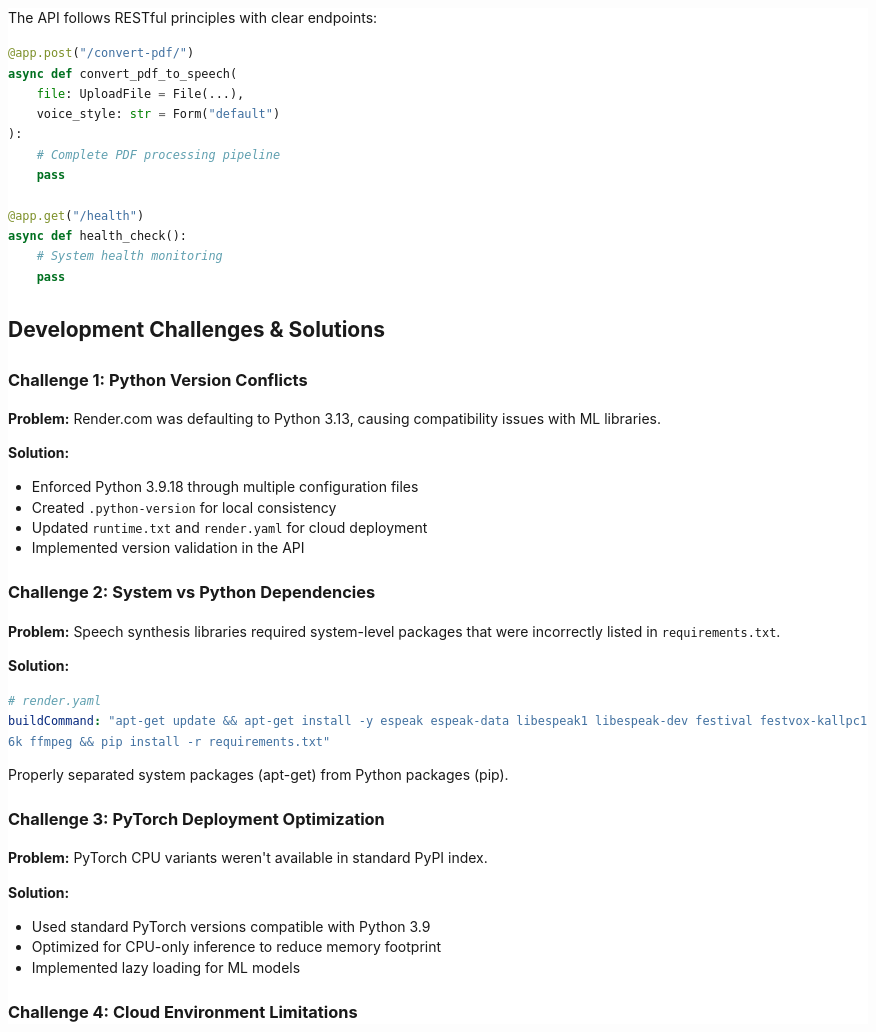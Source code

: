 The API follows RESTful principles with clear endpoints:

```python
@app.post("/convert-pdf/")
async def convert_pdf_to_speech(
    file: UploadFile = File(...),
    voice_style: str = Form("default")
):
    # Complete PDF processing pipeline
    pass

@app.get("/health")
async def health_check():
    # System health monitoring
    pass
```

## Development Challenges & Solutions

### Challenge 1: Python Version Conflicts

**Problem:** Render.com was defaulting to Python 3.13, causing compatibility issues with ML libraries.

**Solution:** 
- Enforced Python 3.9.18 through multiple configuration files
- Created `.python-version` for local consistency
- Updated `runtime.txt` and `render.yaml` for cloud deployment
- Implemented version validation in the API

### Challenge 2: System vs Python Dependencies

**Problem:** Speech synthesis libraries required system-level packages that were incorrectly listed in `requirements.txt`.

**Solution:**
```yaml
# render.yaml
buildCommand: "apt-get update && apt-get install -y espeak espeak-data libespeak1 libespeak-dev festival festvox-kallpc16k ffmpeg && pip install -r requirements.txt"
```

Properly separated system packages (apt-get) from Python packages (pip).

### Challenge 3: PyTorch Deployment Optimization

**Problem:** PyTorch CPU variants weren't available in standard PyPI index.

**Solution:**
- Used standard PyTorch versions compatible with Python 3.9
- Optimized for CPU-only inference to reduce memory footprint
- Implemented lazy loading for ML models

### Challenge 4: Cloud Environment Limitations
